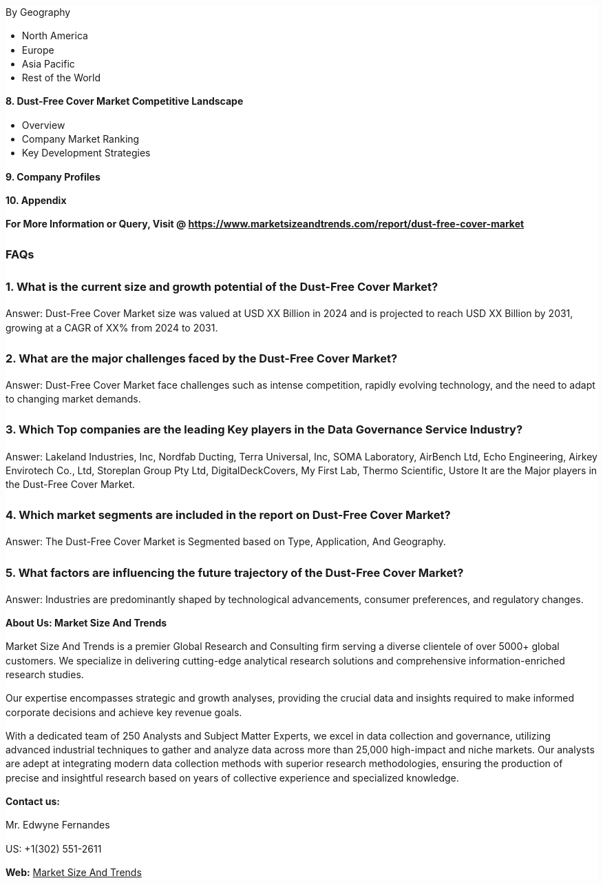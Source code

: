 By Geography</span></strong></p></div><div class="" data-test-id=""><ul><li><span class="">North America</span></li><li><span class="">Europe</span></li><li><span class="">Asia Pacific</span></li><li><span class="">Rest of the World</span></li></ul></div><div class="" data-test-id=""><p><strong><span class="">8. Dust-Free Cover Market Competitive Landscape</span></strong></p></div><div class="" data-test-id=""><ul><li><span class="">Overview</span></li><li><span class="">Company Market Ranking</span></li><li><span class="">Key Development Strategies</span></li></ul></div><div class="" data-test-id=""><p><strong><span class="">9. Company Profiles</span></strong></p></div><div class="" data-test-id=""><p><strong><span class="">10. Appendix</span></strong></p></div><div class="" data-test-id=""><p><strong><span class="">For More Information or Query, Visit @ <a href="https://www.marketsizeandtrends.com/report/dust-free-cover-market" target="_blank">https://www.marketsizeandtrends.com/report/dust-free-cover-market</a></span></strong></p></div><div class="" data-test-id=""><div class="article-main__content" data-test-id="publishing-text-block"><h3><strong><span class="">FAQs</span></strong></h3></div><div class="article-main__content" data-test-id="publishing-text-block"><h3><span class="">1. What is the current size and growth potential of the Dust-Free Cover Market?</span></h3></div><div class="article-main__content" data-test-id="publishing-text-block"><p><span class="font-[700]">Answer</span><span class="">: Dust-Free Cover Market size was valued at USD XX Billion in 2024 and is projected to reach USD XX Billion by 2031, growing at a CAGR of XX% from 2024 to 2031.</span></p></div><div class="article-main__content" data-test-id="publishing-text-block"><h3><span class="">2. What are the major challenges faced by the Dust-Free Cover Market?</span></h3></div><div class="article-main__content" data-test-id="publishing-text-block"><p><span class="font-[700]">Answer</span><span class="">: Dust-Free Cover Market face challenges such as intense competition, rapidly evolving technology, and the need to adapt to changing market demands.</span></p></div><div class="article-main__content" data-test-id="publishing-text-block"><h3><span class="">3. Which Top companies are the leading Key players in the Data Governance Service Industry?</span></h3></div><div class="article-main__content" data-test-id="publishing-text-block"><p><span class="font-[700]">Answer</span><span class="">: Lakeland Industries, Inc, Nordfab Ducting, Terra Universal, Inc, SOMA Laboratory, AirBench Ltd, Echo Engineering, Airkey Envirotech Co., Ltd, Storeplan Group Pty Ltd, DigitalDeckCovers, My First Lab, Thermo Scientific, Ustore It are the Major players in the Dust-Free Cover Market.</span></p></div><div class="article-main__content" data-test-id="publishing-text-block"><h3><span class="">4. Which market segments are included in the report on Dust-Free Cover Market?</span></h3></div><div class="article-main__content" data-test-id="publishing-text-block"><p><span class="font-[700]">Answer</span><span class="">: The Dust-Free Cover Market is Segmented based on Type, Application, And Geography.</span></p></div><div class="article-main__content" data-test-id="publishing-text-block"><h3><span class="">5. What factors are influencing the future trajectory of the Dust-Free Cover Market?</span></h3></div><div class="article-main__content" data-test-id="publishing-text-block"><p><span class="font-[700]">Answer:</span><span class="">&nbsp;Industries are predominantly shaped by technological advancements, consumer preferences, and regulatory changes.</span></p></div><p><strong><span class="">About Us: Market Size And Trends</span></strong></p></div><div class="" data-test-id=""><p><span class="">Market Size And Trends is a premier Global Research and Consulting firm serving a diverse clientele of over 5000+ global customers. We specialize in delivering cutting-edge analytical research solutions and comprehensive information-enriched research studies.</span></p></div><div class="" data-test-id=""><p><span class="">Our expertise encompasses strategic and growth analyses, providing the crucial data and insights required to make informed corporate decisions and achieve key revenue goals.</span></p></div><div class="" data-test-id=""><p><span class="">With a dedicated team of 250 Analysts and Subject Matter Experts, we excel in data collection and governance, utilizing advanced industrial techniques to gather and analyze data across more than 25,000 high-impact and niche markets. Our analysts are adept at integrating modern data collection methods with superior research methodologies, ensuring the production of precise and insightful research based on years of collective experience and specialized knowledge.</span></p></div><div class="" data-test-id=""><p><strong><span class="">Contact us:</span></strong></p></div><div class="" data-test-id=""><p><span class="">Mr. Edwyne Fernandes</span></p></div><div class="" data-test-id=""><p><span class="">US: +1(302) 551-2611<br /></span></p><p><span class=""><strong>Web:</strong> <a href="https://www.marketsizeandtrends.com/" target="_blank">Market Size And Trends</a></span></p></div>
